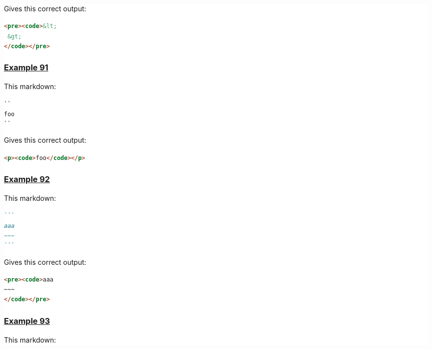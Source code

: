Gives this correct output:


````````````html
<pre><code>&lt;
 &gt;
</code></pre>

````````````

### [Example 91](https://spec.commonmark.org/0.29/#example-91)

This markdown:


````````````markdown
``
foo
``

````````````

Gives this correct output:


````````````html
<p><code>foo</code></p>

````````````

### [Example 92](https://spec.commonmark.org/0.29/#example-92)

This markdown:


````````````markdown
```
aaa
~~~
```

````````````

Gives this correct output:


````````````html
<pre><code>aaa
~~~
</code></pre>

````````````

### [Example 93](https://spec.commonmark.org/0.29/#example-93)

This markdown:
